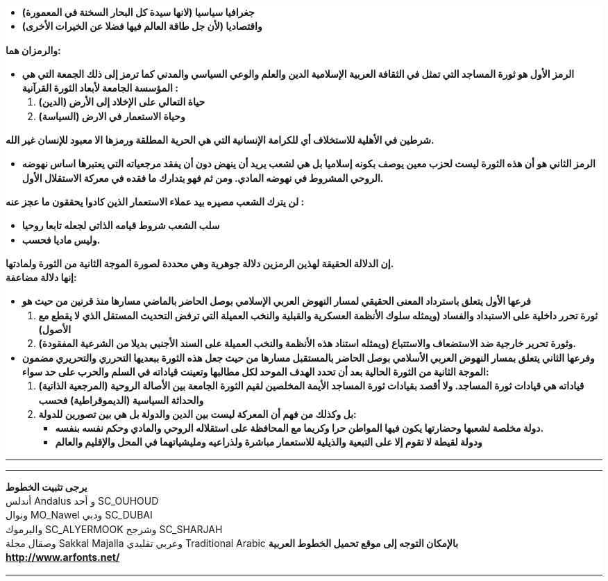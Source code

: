 * **جغرافيا سياسيا (لانها سيدة كل البحار السخنة في المعمورة)**
* **واقتصاديا (لأن جل طاقة العالم فيها فضلا عن الخيرات الأخرى)**

**والرمزان هما:**

* **الرمز الأول هو ثورة المساجد التي تمثل في الثقافة العربية الإسلامية الدين والعلم والوعي السياسي والمدني كما ترمز إلى ذلك الجمعة التي هي المؤسسة الجامعة لأبعاد الثورة القرآنية :**
  1. **حياة التعالي على الإخلاد إلى الأرض (الدين)**
  2. **وحياة الاستعمار في الارض (السياسة)**

**شرطين في الأهلية للاستخلاف أي للكرامة الإنسانية التي هي الحرية المطلقة ورمزها الا معبود للإنسان غير الله.**

* **الرمز الثاني هو أن هذه الثورة ليست لحزب معين يوصف بكونه إسلاميا بل هي لشعب يريد أن ينهض دون أن يفقد مرجعياته التي يعتبرها اساس نهوضه الروحي المشروط في نهوضه المادي. ومن ثم فهو يتدارك ما فقده في معركة الاستقلال الأول.**

**لن يترك الشعب مصيره بيد عملاء الاستعمار الذين كادوا يحققون ما عجز عنه :**

* **سلب الشعب شروط قيامه الذاتي لجعله تابعا روحيا**
* **وليس ماديا فحسب.**

**إن الدلالة الحقيقة لهذين الرمزين دلالة جوهرية وهي محددة لصورة الموجة الثانية من الثورة ولمادتها.  
إنها دلالة مضاعفة:**

* **فرعها الأول يتعلق باسترداد المعنى الحقيقي لمسار النهوض العربي الإسلامي بوصل الحاضر بالماضي مسارها منذ قرنين من حيث هو**
  1. **ثورة تحرر داخلية على الاستبداد والفساد (ويمثله سلوك الأنظمة العسكرية والقبلية والنخب العميلة التي ترفض التحديث المستقل الذي لا يقطع مع الأصول)**
  2. **وثورة تحرير خارجية ضد الاستضعاف والاستتباع (ويمثله استناد هذه الأنظمة والنخب العميلة على السند الأجنبي بديلا من الشرعية المفقودة).**
* **وفرعها الثاني يتعلق بمسار النهوض العربي الأسلامي بوصل الحاضر بالمستقبل مسارها من حيث جعل هذه الثورة ببعديها التحرري والتحريري مضمون الموجة الثانية من الثورة الحالية بعد أن تحدد الهدف الموحد لكل مطالبها وتعينت قياداته في السلم والحرب على حد سواء:**
  1. **قياداته هي قيادات ثورة المساجد. ولا أقصد بقيادات ثورة المساجد الأيمة المخلصين لقيم الثورة الجامعة بين الأصالة الروحية (المرجعية الذاتية) والحداثة السياسية (الديموقراطية) فحسب**
  2. **بل وكذلك من فهم أن المعركة ليست بين الدين والدولة بل هي بين تصورين للدولة:**
     + **دولة مخلصة لشعبها وحضارتها يكون فيها المواطن حرا وكريما مع المحافظة على استقلاله الروحي والمادي وحكم نفسه بنفسه.**
     + **ودولة لقيطة لا تقوم إلا على التبعية والذيلية للاستعمار مباشرة ولذراعيه ومليشياتهما في المحل والإقليم والعالم**

---

---

**يرجى تثبيت الخطوط**   
 أندلس Andalus  و أحد SC\_OUHOUD  
 ونوال MO\_Nawel  ودبي SC\_DUBAI   
 واليرموك SC\_ALYERMOOK  وشرجح SC\_SHARJAH   
 وصقال مجلة Sakkal Majalla وعربي تقليدي Traditional Arabic  **بالإمكان التوجه إلى موقع تحميل الخطوط العربية  
 http://www.arfonts.net/**

---

###